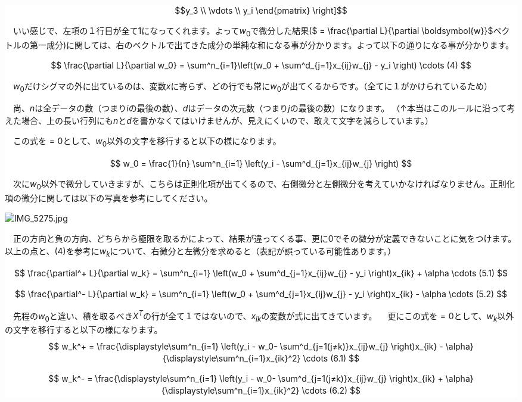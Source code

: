 ```math
y_3 \\
\vdots \\
y_i
\end{pmatrix}

\right]
```
　いい感じで、左項の１行目が全て1になってくれます。よって$w_0$で微分した結果($ = \frac{\partial L}{\partial \boldsymbol{w}}$ベクトルの第一成分)に関しては、右のベクトルで出てきた成分の単純な和になる事が分かります。よって以下の通りになる事が分かります。

$$ 
\frac{\partial L}{\partial w_0} = \sum^n_{i=1}\left(w_0 + \sum^d_{j=1}x_{ij}w_{j} - y_i \right) \cdots (4)
$$

　$w_0$だけシグマの外に出ているのは、変数$x$に寄らず、どの行でも常に$w_0$が出てくるからです。（全てに１がかけられているため）

　尚、$n$は全データの数（つまり$i$の最後の数）、$d$はデータの次元数（つまり$j$の最後の数）になります。
（↑本当はこのルールに沿って考えた場合、上の長い行列にも$n$と$d$を書かなくてはいけませんが、見えにくいので、敢えて文字を減らしています。）

　この式を$=0$として、$w_0$以外の文字を移行すると以下の様になります。

$$ 
w_0 = \frac{1}{n} \sum^n_{i=1} \left(y_i - \sum^d_{j=1}x_{ij}w_{j} \right) 
$$

　次に$w_0$以外で微分していきますが、こちらは正則化項が出てくるので、右側微分と左側微分を考えていかなければなりません。正則化項の微分に関しては以下の写真を参考にしてください。

![IMG_5275.jpg](https://qiita-image-store.s3.ap-northeast-1.amazonaws.com/0/323251/7b0f8750-d8bf-1eb4-aa84-04371949ac39.jpeg)

　正の方向と負の方向、どちらから極限を取るかによって、結果が違ってくる事、更に0でその微分が定義できないことに気をつけます。以上の点と、(4)を参考に$w_k$について、右微分と左微分を求めると（表記が誤っている可能性あります。）

$$ 
\frac{\partial^+ L}{\partial w_k} = \sum^n_{i=1} \left(w_0 + \sum^d_{j=1}x_{ij}w_{j} - y_i \right)x_{ik} + \alpha \cdots (5.1)
$$

$$ 
\frac{\partial^- L}{\partial w_k} = \sum^n_{i=1} \left(w_0 + \sum^d_{j=1}x_{ij}w_{j} - y_i \right)x_{ik} - \alpha \cdots (5.2)
$$

　先程の$w_0$と違い、積を取るべき$X^T$の行が全て１ではないので、$x_{ik}$の変数が式に出てきています。
　更にこの式を$=0$として、$w_k$以外の文字を移行すると以下の様になります。
　
$$ 
w_k^+ = \frac{\displaystyle\sum^n_{i=1} \left(y_i - w_0- \sum^d_{j=1(j≠k)}x_{ij}w_{j} \right)x_{ik} - \alpha}
{\displaystyle\sum^n_{i=1}x_{ik}^2}
\cdots (6.1)
$$

$$ 
w_k^- = \frac{\displaystyle\sum^n_{i=1} \left(y_i - w_0- \sum^d_{j=1(j≠k)}x_{ij}w_{j} \right)x_{ik} + \alpha}
{\displaystyle\sum^n_{i=1}x_{ik}^2}
\cdots (6.2)
$$
